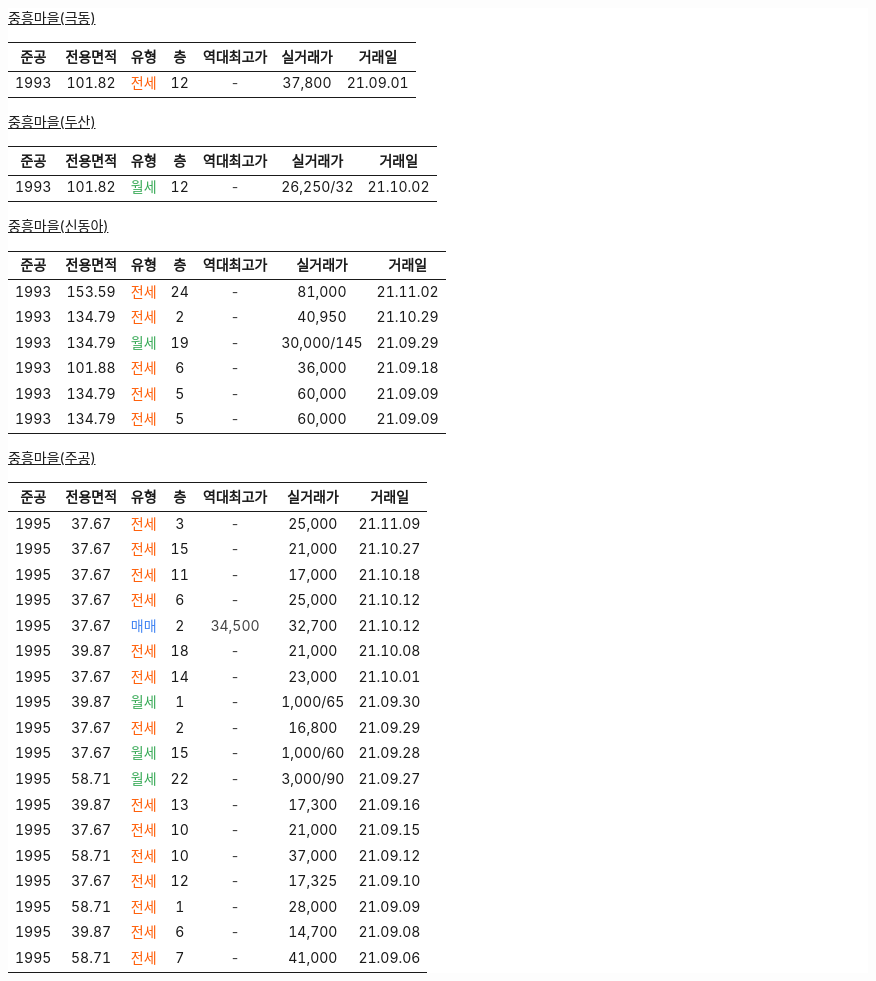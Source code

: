 [중흥마을(극동)](https://search.naver.com/search.naver?query=%EC%A4%91%ED%9D%A5%EB%A7%88%EC%9D%84%28%EA%B7%B9%EB%8F%99%29)

|준공|전용면적|유형|층|역대최고가|실거래가|거래일|
|:---:|:---:|:---:|:---:|:---:|:---:|:---:|
|1993|101.82|<span style="color:#FF5A00">전세</span>|12|<span style="color:#444444">-</span>|37,800|21.09.01|

[중흥마을(두산)](https://search.naver.com/search.naver?query=%EC%A4%91%ED%9D%A5%EB%A7%88%EC%9D%84%28%EB%91%90%EC%82%B0%29)

|준공|전용면적|유형|층|역대최고가|실거래가|거래일|
|:---:|:---:|:---:|:---:|:---:|:---:|:---:|
|1993|101.82|<span style="color:#34A853">월세</span>|12|<span style="color:#444444">-</span>|26,250/32|21.10.02|

[중흥마을(신동아)](https://search.naver.com/search.naver?query=%EC%A4%91%ED%9D%A5%EB%A7%88%EC%9D%84%28%EC%8B%A0%EB%8F%99%EC%95%84%29)

|준공|전용면적|유형|층|역대최고가|실거래가|거래일|
|:---:|:---:|:---:|:---:|:---:|:---:|:---:|
|1993|153.59|<span style="color:#FF5A00">전세</span>|24|<span style="color:#444444">-</span>|81,000|21.11.02|
|1993|134.79|<span style="color:#FF5A00">전세</span>|2|<span style="color:#444444">-</span>|40,950|21.10.29|
|1993|134.79|<span style="color:#34A853">월세</span>|19|<span style="color:#444444">-</span>|30,000/145|21.09.29|
|1993|101.88|<span style="color:#FF5A00">전세</span>|6|<span style="color:#444444">-</span>|36,000|21.09.18|
|1993|134.79|<span style="color:#FF5A00">전세</span>|5|<span style="color:#444444">-</span>|60,000|21.09.09|
|1993|134.79|<span style="color:#FF5A00">전세</span>|5|<span style="color:#444444">-</span>|60,000|21.09.09|

[중흥마을(주공)](https://search.naver.com/search.naver?query=%EC%A4%91%ED%9D%A5%EB%A7%88%EC%9D%84%28%EC%A3%BC%EA%B3%B5%29)

|준공|전용면적|유형|층|역대최고가|실거래가|거래일|
|:---:|:---:|:---:|:---:|:---:|:---:|:---:|
|1995|37.67|<span style="color:#FF5A00">전세</span>|3|<span style="color:#444444">-</span>|25,000|21.11.09|
|1995|37.67|<span style="color:#FF5A00">전세</span>|15|<span style="color:#444444">-</span>|21,000|21.10.27|
|1995|37.67|<span style="color:#FF5A00">전세</span>|11|<span style="color:#444444">-</span>|17,000|21.10.18|
|1995|37.67|<span style="color:#FF5A00">전세</span>|6|<span style="color:#444444">-</span>|25,000|21.10.12|
|1995|37.67|<span style="color:#4285F3">매매</span>|2|<span style="color:#444444">34,500</span>|32,700|21.10.12|
|1995|39.87|<span style="color:#FF5A00">전세</span>|18|<span style="color:#444444">-</span>|21,000|21.10.08|
|1995|37.67|<span style="color:#FF5A00">전세</span>|14|<span style="color:#444444">-</span>|23,000|21.10.01|
|1995|39.87|<span style="color:#34A853">월세</span>|1|<span style="color:#444444">-</span>|1,000/65|21.09.30|
|1995|37.67|<span style="color:#FF5A00">전세</span>|2|<span style="color:#444444">-</span>|16,800|21.09.29|
|1995|37.67|<span style="color:#34A853">월세</span>|15|<span style="color:#444444">-</span>|1,000/60|21.09.28|
|1995|58.71|<span style="color:#34A853">월세</span>|22|<span style="color:#444444">-</span>|3,000/90|21.09.27|
|1995|39.87|<span style="color:#FF5A00">전세</span>|13|<span style="color:#444444">-</span>|17,300|21.09.16|
|1995|37.67|<span style="color:#FF5A00">전세</span>|10|<span style="color:#444444">-</span>|21,000|21.09.15|
|1995|58.71|<span style="color:#FF5A00">전세</span>|10|<span style="color:#444444">-</span>|37,000|21.09.12|
|1995|37.67|<span style="color:#FF5A00">전세</span>|12|<span style="color:#444444">-</span>|17,325|21.09.10|
|1995|58.71|<span style="color:#FF5A00">전세</span>|1|<span style="color:#444444">-</span>|28,000|21.09.09|
|1995|39.87|<span style="color:#FF5A00">전세</span>|6|<span style="color:#444444">-</span>|14,700|21.09.08|
|1995|58.71|<span style="color:#FF5A00">전세</span>|7|<span style="color:#444444">-</span>|41,000|21.09.06|
